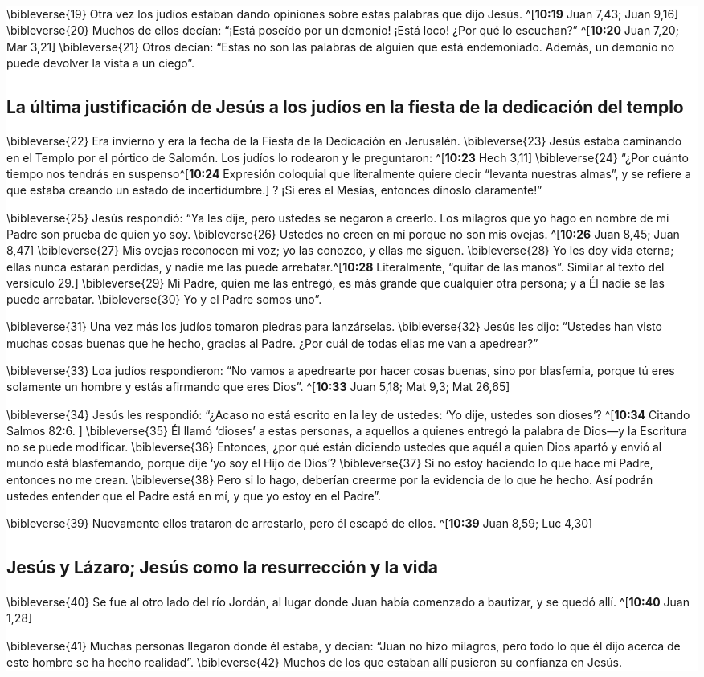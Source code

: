 
\bibleverse{19} Otra vez los judíos estaban dando opiniones sobre estas palabras que dijo Jesús. ^[**10:19** Juan 7,43; Juan 9,16] \bibleverse{20} Muchos de ellos decían: “¡Está poseído por un demonio! ¡Está loco! ¿Por qué lo escuchan?” ^[**10:20** Juan 7,20; Mar 3,21] \bibleverse{21} Otros decían: “Estas no son las palabras de alguien que está endemoniado. Además, un demonio no puede devolver la vista a un ciego”. 
 

## La última justificación de Jesús a los judíos en la fiesta de la dedicación del templo
\bibleverse{22} Era invierno y era la fecha de la Fiesta de la Dedicación en Jerusalén. \bibleverse{23} Jesús estaba caminando en el Templo por el pórtico de Salomón. Los judíos lo rodearon y le preguntaron: ^[**10:23** Hech 3,11] \bibleverse{24} “¿Por cuánto tiempo nos tendrás en suspenso^[**10:24** Expresión coloquial que literalmente quiere decir “levanta nuestras almas”, y se refiere a que estaba creando un estado de incertidumbre.] ? ¡Si eres el Mesías, entonces dínoslo claramente!” 
 

\bibleverse{25} Jesús respondió: “Ya les dije, pero ustedes se negaron a creerlo. Los milagros que yo hago en nombre de mi Padre son prueba de quien yo soy. \bibleverse{26} Ustedes no creen en mí porque no son mis ovejas. ^[**10:26** Juan 8,45; Juan 8,47] \bibleverse{27} Mis ovejas reconocen mi voz; yo las conozco, y ellas me siguen. \bibleverse{28} Yo les doy vida eterna; ellas nunca estarán perdidas, y nadie me las puede arrebatar.^[**10:28** Literalmente, “quitar de las manos”. Similar al texto del versículo 29.] \bibleverse{29} Mi Padre, quien me las entregó, es más grande que cualquier otra persona; y a Él nadie se las puede arrebatar. \bibleverse{30} Yo y el Padre somos uno”. 
 

\bibleverse{31} Una vez más los judíos tomaron piedras para lanzárselas. \bibleverse{32} Jesús les dijo: “Ustedes han visto muchas cosas buenas que he hecho, gracias al Padre. ¿Por cuál de todas ellas me van a apedrear?” 

\bibleverse{33} Loa judíos respondieron: “No vamos a apedrearte por hacer cosas buenas, sino por blasfemia, porque tú eres solamente un hombre y estás afirmando que eres Dios”. ^[**10:33** Juan 5,18; Mat 9,3; Mat 26,65] 


\bibleverse{34} Jesús les respondió: “¿Acaso no está escrito en la ley de ustedes: ‘Yo dije, ustedes son dioses’? ^[**10:34** Citando Salmos 82:6. ] \bibleverse{35} Él llamó ‘dioses’ a estas personas, a aquellos a quienes entregó la palabra de Dios—y la Escritura no se puede modificar. \bibleverse{36} Entonces, ¿por qué están diciendo ustedes que aquél a quien Dios apartó y envió al mundo está blasfemando, porque dije ‘yo soy el Hijo de Dios’? \bibleverse{37} Si no estoy haciendo lo que hace mi Padre, entonces no me crean. \bibleverse{38} Pero si lo hago, deberían creerme por la evidencia de lo que he hecho. Así podrán ustedes entender que el Padre está en mí, y que yo estoy en el Padre”. 


\bibleverse{39} Nuevamente ellos trataron de arrestarlo, pero él escapó de ellos. ^[**10:39** Juan 8,59; Luc 4,30] 


## Jesús y Lázaro; Jesús como la resurrección y la vida
\bibleverse{40} Se fue al otro lado del río Jordán, al lugar donde Juan había comenzado a bautizar, y se quedó allí. ^[**10:40** Juan 1,28] 


\bibleverse{41} Muchas personas llegaron donde él estaba, y decían: “Juan no hizo milagros, pero todo lo que él dijo acerca de este hombre se ha hecho realidad”. \bibleverse{42} Muchos de los que estaban allí pusieron su confianza en Jesús. 
